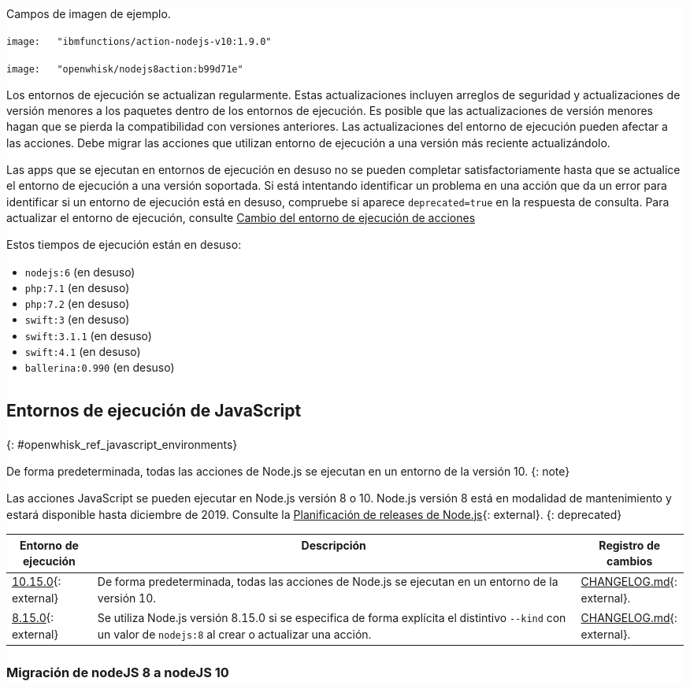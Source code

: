 Campos de imagen de ejemplo.
  ```
  image:   "ibmfunctions/action-nodejs-v10:1.9.0"
  ```
  ```
  image:   "openwhisk/nodejs8action:b99d71e"
  ```

Los entornos de ejecución se actualizan regularmente. Estas actualizaciones incluyen arreglos de seguridad y actualizaciones de versión menores a los paquetes dentro de los entornos de ejecución. Es posible que las actualizaciones de versión menores hagan que se pierda la compatibilidad con versiones anteriores. Las actualizaciones del entorno de ejecución pueden afectar a las acciones. Debe migrar las acciones que utilizan entorno de ejecución a una versión más reciente actualizándolo.

Las apps que se ejecutan en entornos de ejecución en desuso no se pueden completar satisfactoriamente hasta que se actualice el entorno de ejecución a una versión soportada. Si está intentando identificar un problema en una acción que da un error para identificar si un entorno de ejecución está en desuso, compruebe si aparece `deprecated=true` en la respuesta de consulta. Para actualizar el entorno de ejecución,
consulte [Cambio del entorno de ejecución de acciones](/docs/openwhisk?topic=cloud-functions-actions#actions_update)

Estos tiempos de ejecución están en desuso:
<ul>
  <li><code>nodejs:6</code> (en desuso)</li>
  <li><code>php:7.1</code> (en desuso)</li>
  <li><code>php:7.2</code> (en desuso)</li>
  <li><code>swift:3</code> (en desuso)</li>
  <li><code>swift:3.1.1</code> (en desuso)</li>
  <li><code>swift:4.1</code> (en desuso)</li>
  <li><code>ballerina:0.990</code> (en desuso)</li>
</ul>



## Entornos de ejecución de JavaScript
{: #openwhisk_ref_javascript_environments}

De forma predeterminada, todas las acciones de Node.js se ejecutan en un entorno de la versión 10.
{: note}

Las acciones JavaScript se pueden ejecutar en Node.js versión 8 o 10. Node.js versión 8 está en modalidad de mantenimiento y estará disponible hasta diciembre de 2019. Consulte la
[Planificación de releases de Node.js](https://github.com/nodejs/Release){: external}. 
{: deprecated}

| Entorno de ejecución | Descripción | Registro de cambios |
| --- | --- | --- |
| [10.15.0](https://nodejs.org/en/blog/release/v10.15.0/){: external} | De forma predeterminada, todas las acciones de Node.js se ejecutan en un entorno de la versión 10. | [CHANGELOG.md](https://github.com/ibm-functions/runtime-nodejs/blob/master/nodejs10/CHANGELOG.md){: external}. |
| [8.15.0](https://nodejs.org/en/blog/release/v8.15.0/){: external} | Se utiliza Node.js versión 8.15.0 si se especifica de forma explícita el distintivo `--kind` con un valor de `nodejs:8` al crear o actualizar una acción. | [CHANGELOG.md](https://github.com/ibm-functions/runtime-nodejs/blob/master/nodejs8/CHANGELOG.md){: external}. |


### Migración de nodeJS 8 a nodeJS 10
